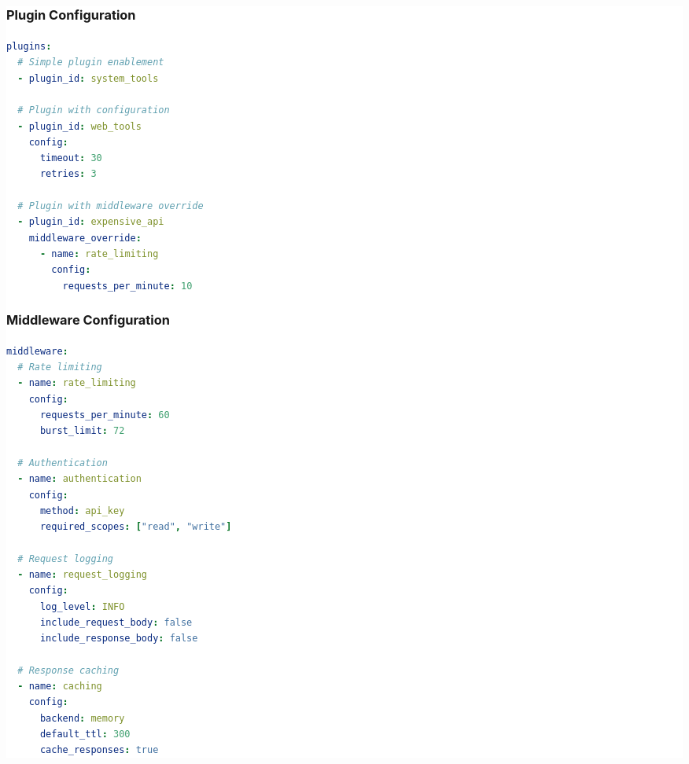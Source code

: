 ### Plugin Configuration

```yaml
plugins:
  # Simple plugin enablement
  - plugin_id: system_tools

  # Plugin with configuration
  - plugin_id: web_tools
    config:
      timeout: 30
      retries: 3

  # Plugin with middleware override
  - plugin_id: expensive_api
    middleware_override:
      - name: rate_limiting
        config:
          requests_per_minute: 10
```

### Middleware Configuration

```yaml
middleware:
  # Rate limiting
  - name: rate_limiting
    config:
      requests_per_minute: 60
      burst_limit: 72

  # Authentication
  - name: authentication
    config:
      method: api_key
      required_scopes: ["read", "write"]

  # Request logging
  - name: request_logging
    config:
      log_level: INFO
      include_request_body: false
      include_response_body: false

  # Response caching
  - name: caching
    config:
      backend: memory
      default_ttl: 300
      cache_responses: true
```
